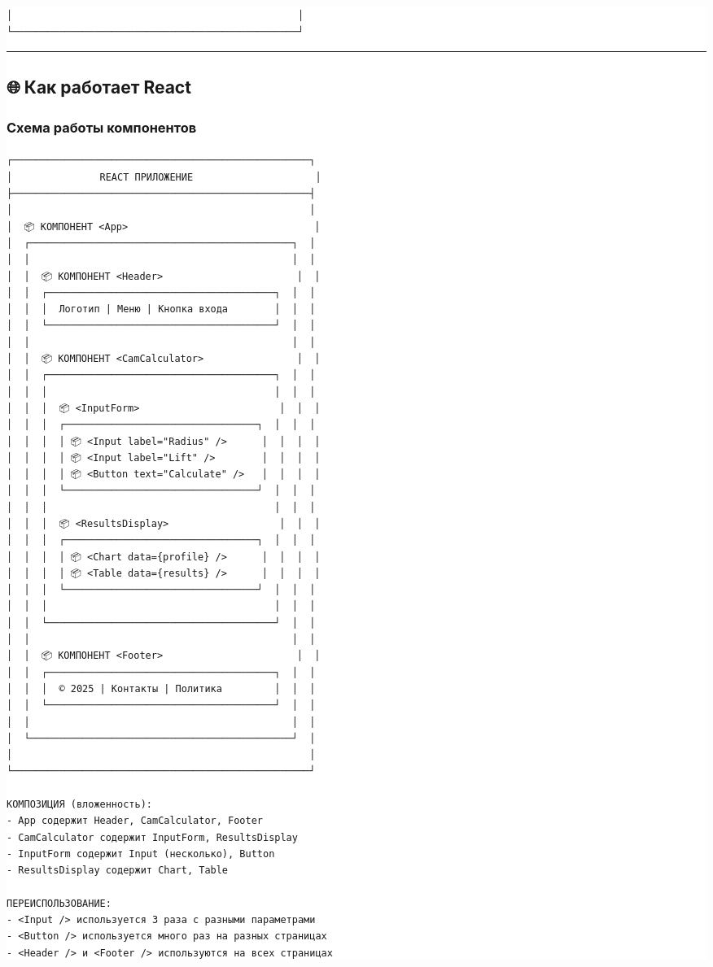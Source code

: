 ```
│                                                 │
└─────────────────────────────────────────────────┘
```

---

## 🌐 Как работает React

### Схема работы компонентов

```
┌───────────────────────────────────────────────────┐
│               REACT ПРИЛОЖЕНИЕ                     │
├───────────────────────────────────────────────────┤
│                                                   │
│  📦 КОМПОНЕНТ <App>                                │
│  ┌─────────────────────────────────────────────┐  │
│  │                                             │  │
│  │  📦 КОМПОНЕНТ <Header>                       │  │
│  │  ┌───────────────────────────────────────┐  │  │
│  │  │  Логотип | Меню | Кнопка входа        │  │  │
│  │  └───────────────────────────────────────┘  │  │
│  │                                             │  │
│  │  📦 КОМПОНЕНТ <CamCalculator>                │  │
│  │  ┌───────────────────────────────────────┐  │  │
│  │  │                                       │  │  │
│  │  │  📦 <InputForm>                        │  │  │
│  │  │  ┌─────────────────────────────────┐  │  │  │
│  │  │  │ 📦 <Input label="Radius" />      │  │  │  │
│  │  │  │ 📦 <Input label="Lift" />        │  │  │  │
│  │  │  │ 📦 <Button text="Calculate" />   │  │  │  │
│  │  │  └─────────────────────────────────┘  │  │  │
│  │  │                                       │  │  │
│  │  │  📦 <ResultsDisplay>                   │  │  │
│  │  │  ┌─────────────────────────────────┐  │  │  │
│  │  │  │ 📦 <Chart data={profile} />      │  │  │  │
│  │  │  │ 📦 <Table data={results} />      │  │  │  │
│  │  │  └─────────────────────────────────┘  │  │  │
│  │  │                                       │  │  │
│  │  └───────────────────────────────────────┘  │  │
│  │                                             │  │
│  │  📦 КОМПОНЕНТ <Footer>                       │  │
│  │  ┌───────────────────────────────────────┐  │  │
│  │  │  © 2025 | Контакты | Политика         │  │  │
│  │  └───────────────────────────────────────┘  │  │
│  │                                             │  │
│  └─────────────────────────────────────────────┘  │
│                                                   │
└───────────────────────────────────────────────────┘

КОМПОЗИЦИЯ (вложенность):
- App содержит Header, CamCalculator, Footer
- CamCalculator содержит InputForm, ResultsDisplay
- InputForm содержит Input (несколько), Button
- ResultsDisplay содержит Chart, Table

ПЕРЕИСПОЛЬЗОВАНИЕ:
- <Input /> используется 3 раза с разными параметрами
- <Button /> используется много раз на разных страницах
- <Header /> и <Footer /> используются на всех страницах
```
